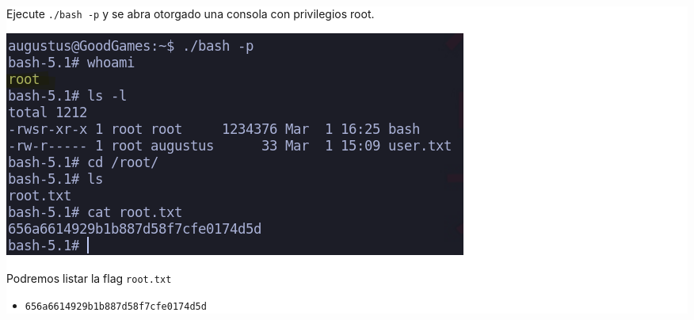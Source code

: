Ejecute `./bash -p` y se abra otorgado una consola con privilegios root.

![Untitled](/assets/img/GoodGames/Untitled59.png)

Podremos listar la flag `root.txt`

- `656a6614929b1b887d58f7cfe0174d5d`
